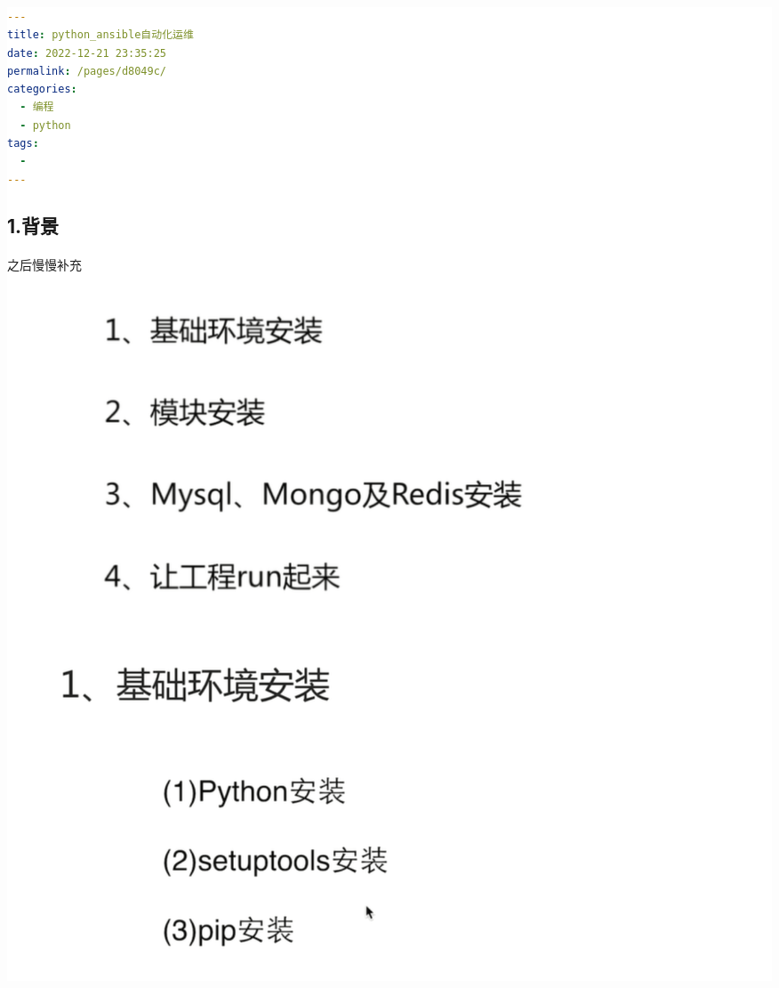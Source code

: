 ```yaml
---
title: python_ansible自动化运维
date: 2022-12-21 23:35:25
permalink: /pages/d8049c/
categories:
  - 编程
  - python
tags:
  - 
---
```

## 1.背景

之后慢慢补充

![image-20221221202252325](./image/image-20221221202252325.png)

![image-20221221202306498](./image/image-20221221202306498.png)

